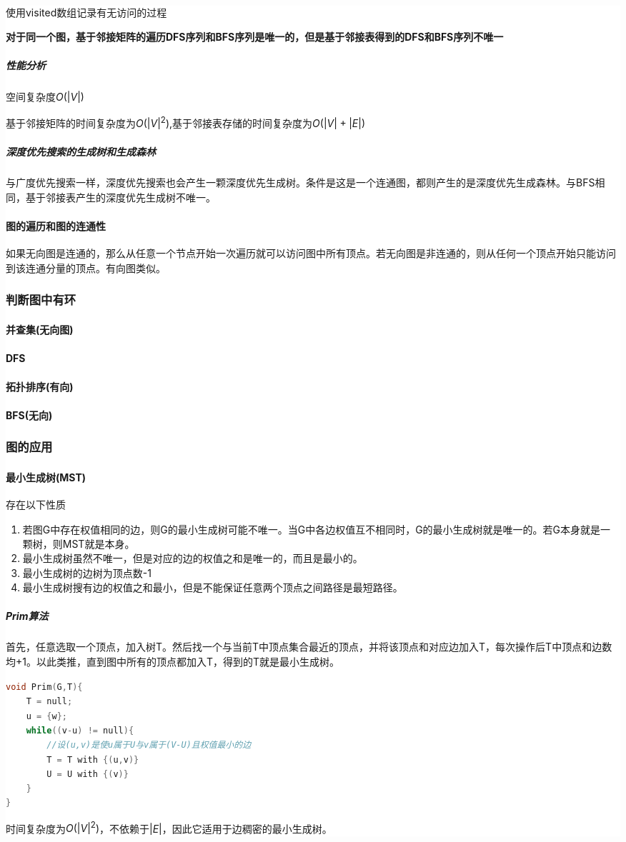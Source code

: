 使用visited数组记录有无访问的过程

**对于同一个图，基于邻接矩阵的遍历DFS序列和BFS序列是唯一的，但是基于邻接表得到的DFS和BFS序列不唯一**

##### 性能分析

空间复杂度$O(|V|)$

基于邻接矩阵的时间复杂度为$O(|V|^2)$,基于邻接表存储的时间复杂度为$O(|V|+|E|)$

##### 深度优先搜索的生成树和生成森林

与广度优先搜索一样，深度优先搜索也会产生一颗深度优先生成树。条件是这是一个连通图，都则产生的是深度优先生成森林。与BFS相同，基于邻接表产生的深度优先生成树不唯一。

#### 图的遍历和图的连通性

如果无向图是连通的，那么从任意一个节点开始一次遍历就可以访问图中所有顶点。若无向图是非连通的，则从任何一个顶点开始只能访问到该连通分量的顶点。有向图类似。

### 判断图中有环

#### 并查集(无向图)

#### DFS

#### 拓扑排序(有向)

#### BFS(无向)

### 图的应用

#### 最小生成树(MST)

存在以下性质

1) 若图G中存在权值相同的边，则G的最小生成树可能不唯一。当G中各边权值互不相同时，G的最小生成树就是唯一的。若G本身就是一颗树，则MST就是本身。
2) 最小生成树虽然不唯一，但是对应的边的权值之和是唯一的，而且是最小的。
3) 最小生成树的边树为顶点数-1
4) 最小生成树搜有边的权值之和最小，但是不能保证任意两个顶点之间路径是最短路径。

##### Prim算法

首先，任意选取一个顶点，加入树T。然后找一个与当前T中顶点集合最近的顶点，并将该顶点和对应边加入T，每次操作后T中顶点和边数均+1。以此类推，直到图中所有的顶点都加入T，得到的T就是最小生成树。

```c++
void Prim(G,T){
	T = null;
	u = {w};
	while((v-u) != null){
		//设(u,v)是使u属于U与v属于(V-U)且权值最小的边
		T = T with {(u,v)}
		U = U with {(v)}
	}
}
```

时间复杂度为$O(|V|^2)$，不依赖于$|E|$，因此它适用于边稠密的最小生成树。

